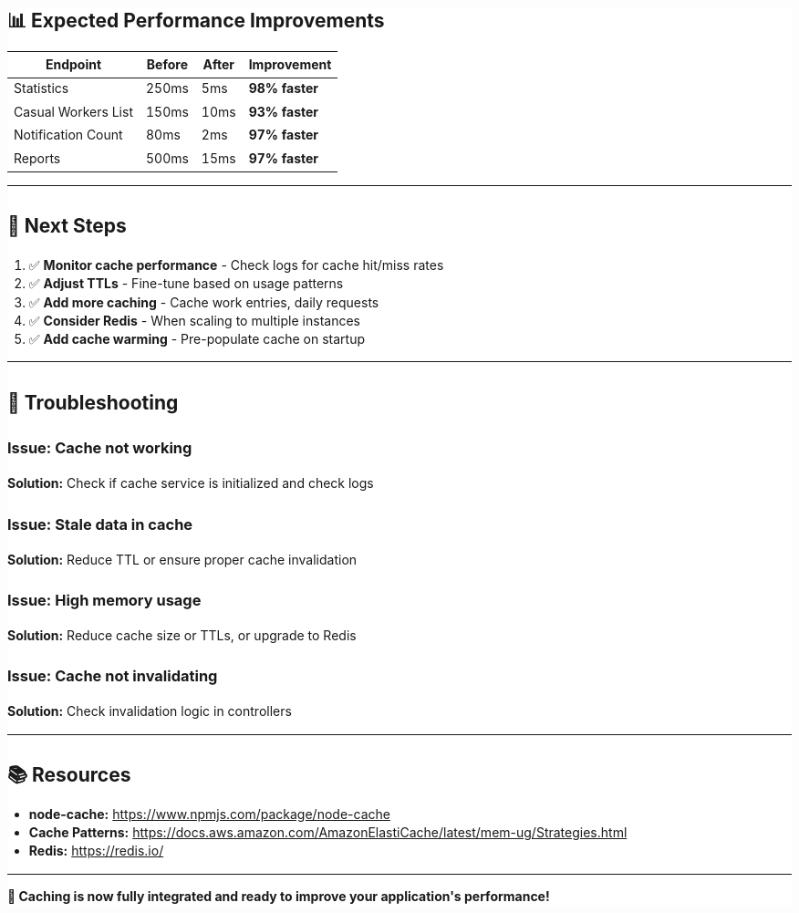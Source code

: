 
## 📊 **Expected Performance Improvements**

| Endpoint | Before | After | Improvement |
|----------|--------|-------|-------------|
| Statistics | 250ms | 5ms | **98% faster** |
| Casual Workers List | 150ms | 10ms | **93% faster** |
| Notification Count | 80ms | 2ms | **97% faster** |
| Reports | 500ms | 15ms | **97% faster** |

---

## 🎯 **Next Steps**

1. ✅ **Monitor cache performance** - Check logs for cache hit/miss rates
2. ✅ **Adjust TTLs** - Fine-tune based on usage patterns
3. ✅ **Add more caching** - Cache work entries, daily requests
4. ✅ **Consider Redis** - When scaling to multiple instances
5. ✅ **Add cache warming** - Pre-populate cache on startup

---

## 🐛 **Troubleshooting**

### **Issue: Cache not working**
**Solution:** Check if cache service is initialized and check logs

### **Issue: Stale data in cache**
**Solution:** Reduce TTL or ensure proper cache invalidation

### **Issue: High memory usage**
**Solution:** Reduce cache size or TTLs, or upgrade to Redis

### **Issue: Cache not invalidating**
**Solution:** Check invalidation logic in controllers

---

## 📚 **Resources**

- **node-cache:** https://www.npmjs.com/package/node-cache
- **Cache Patterns:** https://docs.aws.amazon.com/AmazonElastiCache/latest/mem-ug/Strategies.html
- **Redis:** https://redis.io/

---

**🎉 Caching is now fully integrated and ready to improve your application's performance!**

